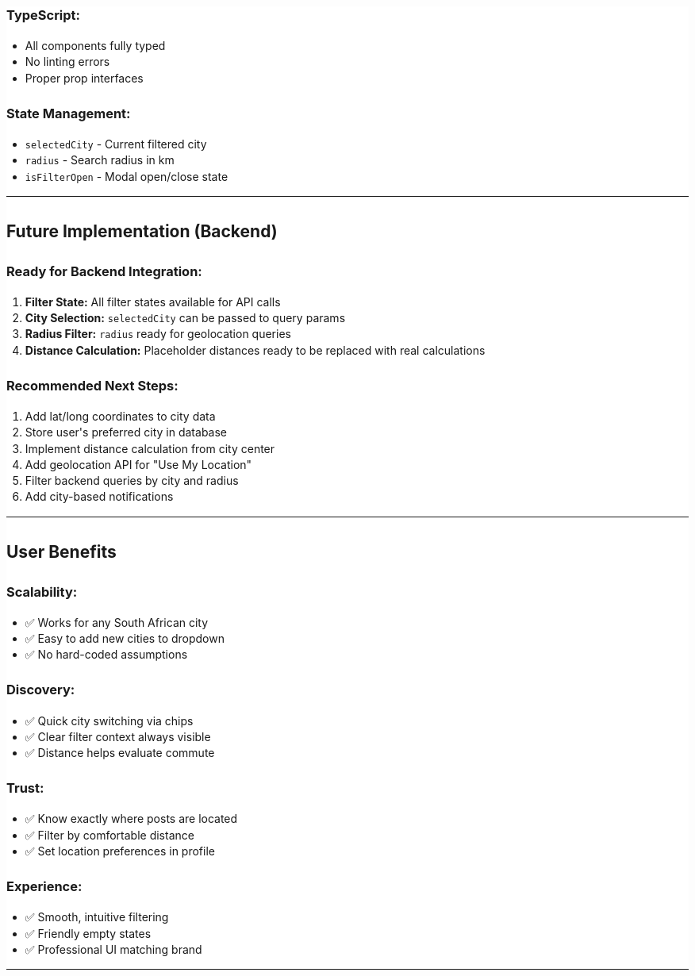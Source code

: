 ### TypeScript:
- All components fully typed
- No linting errors
- Proper prop interfaces

### State Management:
- `selectedCity` - Current filtered city
- `radius` - Search radius in km
- `isFilterOpen` - Modal open/close state

---

## Future Implementation (Backend)

### Ready for Backend Integration:
1. **Filter State:** All filter states available for API calls
2. **City Selection:** `selectedCity` can be passed to query params
3. **Radius Filter:** `radius` ready for geolocation queries
4. **Distance Calculation:** Placeholder distances ready to be replaced with real calculations

### Recommended Next Steps:
1. Add lat/long coordinates to city data
2. Store user's preferred city in database
3. Implement distance calculation from city center
4. Add geolocation API for "Use My Location"
5. Filter backend queries by city and radius
6. Add city-based notifications

---

## User Benefits

### Scalability:
- ✅ Works for any South African city
- ✅ Easy to add new cities to dropdown
- ✅ No hard-coded assumptions

### Discovery:
- ✅ Quick city switching via chips
- ✅ Clear filter context always visible
- ✅ Distance helps evaluate commute

### Trust:
- ✅ Know exactly where posts are located
- ✅ Filter by comfortable distance
- ✅ Set location preferences in profile

### Experience:
- ✅ Smooth, intuitive filtering
- ✅ Friendly empty states
- ✅ Professional UI matching brand

---